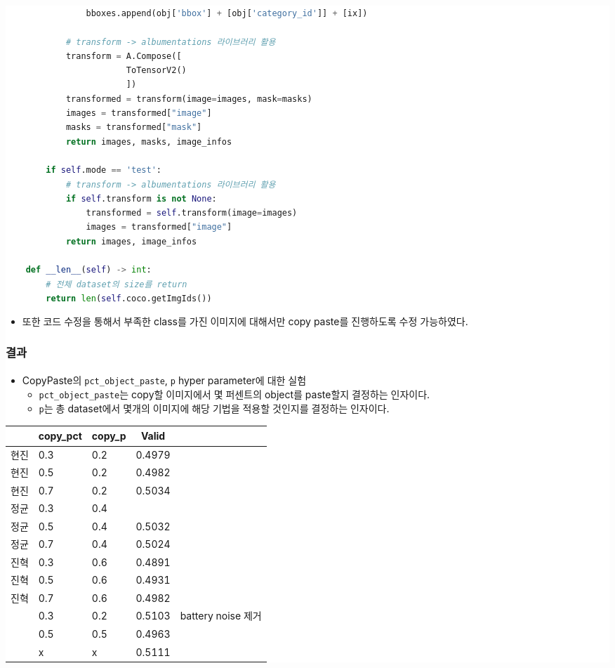 ```python
                bboxes.append(obj['bbox'] + [obj['category_id']] + [ix])
            
            # transform -> albumentations 라이브러리 활용
            transform = A.Compose([
                        ToTensorV2()
                        ])
            transformed = transform(image=images, mask=masks)
            images = transformed["image"]
            masks = transformed["mask"]
            return images, masks, image_infos
        
        if self.mode == 'test':
            # transform -> albumentations 라이브러리 활용
            if self.transform is not None:
                transformed = self.transform(image=images)
                images = transformed["image"]
            return images, image_infos
    
    def __len__(self) -> int:
        # 전체 dataset의 size를 return
        return len(self.coco.getImgIds())
```        
- 또한 코드 수정을 통해서 부족한 class를 가진 이미지에 대해서만 copy paste를 진행하도록 수정 가능하였다.

### 결과
- CopyPaste의 `pct_object_paste`, `p` hyper parameter에 대한 실험
  - `pct_object_paste`는 copy할 이미지에서 몇 퍼센트의 object를 paste할지 결정하는 인자이다.
  - `p`는 총 dataset에서 몇개의 이미지에 해당 기법을 적용할 것인지를 결정하는 인자이다.

|  | copy_pct | copy_p | Valid |  |
| --- | --- | --- | --- | --- |
| 현진 | 0.3 | 0.2 | 0.4979 |  |
| 현진 | 0.5 | 0.2 | 0.4982 |  |
| 현진 | 0.7 | 0.2 | 0.5034 |  |
| 정균 | 0.3 | 0.4 |  |  |
| 정균 | 0.5 | 0.4 | 0.5032 |  |
| 정균 | 0.7 | 0.4 | 0.5024 |  |
| 진혁 | 0.3 | 0.6 | 0.4891 |  |
| 진혁 | 0.5 | 0.6 | 0.4931 |  |
| 진혁 | 0.7 | 0.6 | 0.4982 |  |
|  | 0.3 | 0.2 | 0.5103 | battery noise 제거 |
|  | 0.5 | 0.5 | 0.4963 |  |
|  | x | x | 0.5111 |  |
